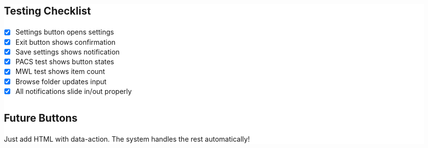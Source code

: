 ## Testing Checklist
- [x] Settings button opens settings
- [x] Exit button shows confirmation
- [x] Save settings shows notification
- [x] PACS test shows button states
- [x] MWL test shows item count
- [x] Browse folder updates input
- [x] All notifications slide in/out properly

## Future Buttons
Just add HTML with data-action. The system handles the rest automatically!